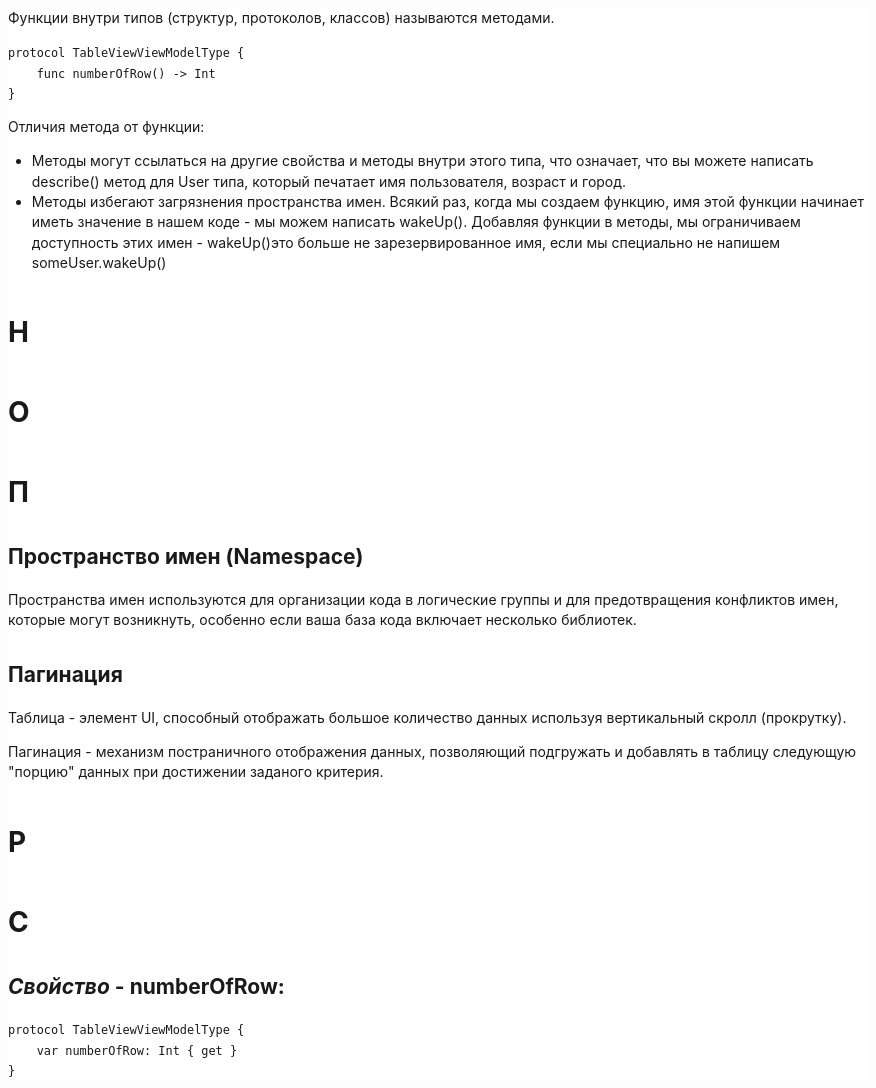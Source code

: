 Функции внутри типов (структур, протоколов, классов) называются методами.

```
protocol TableViewViewModelType {
    func numberOfRow() -> Int
}
```

Отличия метода от функции:
    
  * Методы могут ссылаться на другие свойства и методы внутри этого типа, что означает, что вы можете написать describe() метод для User типа, который печатает имя пользователя, возраст и город.
  * Методы избегают загрязнения пространства имен. Всякий раз, когда мы создаем функцию, имя этой функции начинает иметь значение в нашем коде - мы можем написать wakeUp(). Добавляя функции в методы, мы ограничиваем доступность этих имен - wakeUp()это больше не зарезервированное имя, если мы специально не напишем someUser.wakeUp()


# Н

# О

# П

## Пространство имен (Namespace)

Пространства имен используются для организации кода в логические группы и для предотвращения конфликтов имен, которые могут возникнуть, особенно если ваша база кода включает несколько библиотек.

## Пагинация

Таблица - элемент UI, способный отображать большое количество данных используя вертикальный скролл (прокрутку).

Пагинация - механизм постраничного отображения данных, позволяющий подгружать и добавлять в таблицу следующую "порцию" данных при достижении заданого критерия.

# Р

# С 

## *Свойство* - numberOfRow: 
```
protocol TableViewViewModelType {
    var numberOfRow: Int { get }
}
```
